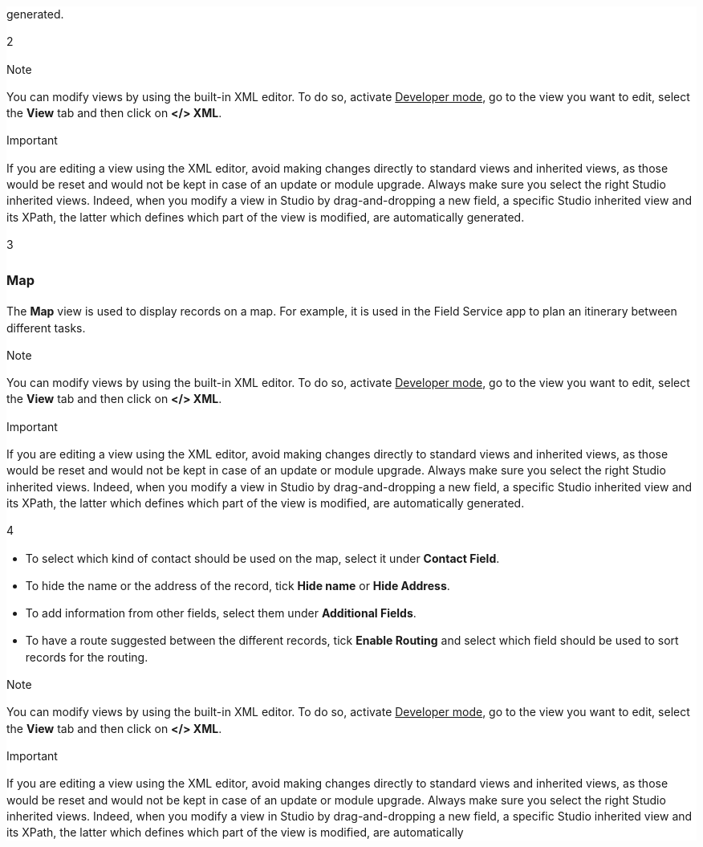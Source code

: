 generated.</p>
</div>
</div>2 <div class="alert alert-primary">
<p class="alert-title">
Note</p><p>You can modify views by using the built-in XML editor. To do so, activate <a href="../general/developer_mode#developer-mode"><span class="std std-ref">Developer mode</span></a>, go to the view you want to edit, select the <b>View</b> tab and then
click on <b>&lt;/&gt; XML</b>.</p>
<div class="alert alert-warning">
<p class="alert-title">
Important</p><p>If you are editing a view using the XML editor, avoid making changes directly to standard
views and inherited views, as those would be reset and would not be kept in case of an update
or module upgrade. Always make sure you select the right Studio inherited views. Indeed, when
you modify a view in Studio by drag-and-dropping a new field, a specific Studio inherited view
and its XPath, the latter which defines which part of the view is modified, are automatically
generated.</p>
</div>
</div>3

### Map

The **Map** view is used to display records on a map. For example, it is used
in the Field Service app to plan an itinerary between different tasks.

<div class="alert alert-primary">
<p class="alert-title">
Note</p><p>You can modify views by using the built-in XML editor. To do so, activate <a href="../general/developer_mode#developer-mode"><span class="std std-ref">Developer mode</span></a>, go to the view you want to edit, select the <b>View</b> tab and then
click on <b>&lt;/&gt; XML</b>.</p>
<div class="alert alert-warning">
<p class="alert-title">
Important</p><p>If you are editing a view using the XML editor, avoid making changes directly to standard
views and inherited views, as those would be reset and would not be kept in case of an update
or module upgrade. Always make sure you select the right Studio inherited views. Indeed, when
you modify a view in Studio by drag-and-dropping a new field, a specific Studio inherited view
and its XPath, the latter which defines which part of the view is modified, are automatically
generated.</p>
</div>
</div>4

  * To select which kind of contact should be used on the map, select it under **Contact Field**.

  * To hide the name or the address of the record, tick **Hide name** or **Hide Address**.

  * To add information from other fields, select them under **Additional Fields**.

  * To have a route suggested between the different records, tick **Enable Routing** and select which field should be used to sort records for the routing.

<div class="alert alert-primary">
<p class="alert-title">
Note</p><p>You can modify views by using the built-in XML editor. To do so, activate <a href="../general/developer_mode#developer-mode"><span class="std std-ref">Developer mode</span></a>, go to the view you want to edit, select the <b>View</b> tab and then
click on <b>&lt;/&gt; XML</b>.</p>
<div class="alert alert-warning">
<p class="alert-title">
Important</p><p>If you are editing a view using the XML editor, avoid making changes directly to standard
views and inherited views, as those would be reset and would not be kept in case of an update
or module upgrade. Always make sure you select the right Studio inherited views. Indeed, when
you modify a view in Studio by drag-and-dropping a new field, a specific Studio inherited view
and its XPath, the latter which defines which part of the view is modified, are automatically